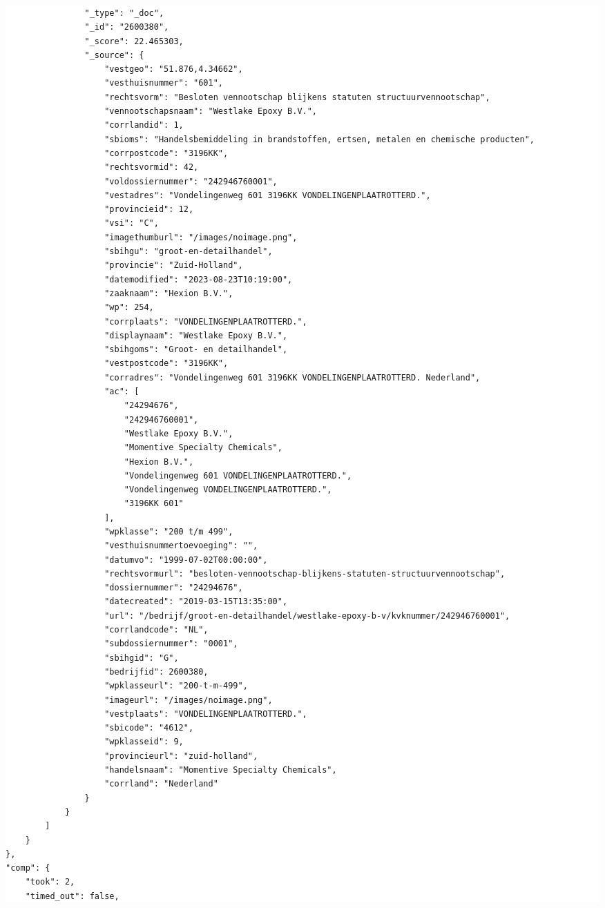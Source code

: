                     "_type": "_doc",
                    "_id": "2600380",
                    "_score": 22.465303,
                    "_source": {
                        "vestgeo": "51.876,4.34662",
                        "vesthuisnummer": "601",
                        "rechtsvorm": "Besloten vennootschap blijkens statuten structuurvennootschap",
                        "vennootschapsnaam": "Westlake Epoxy B.V.",
                        "corrlandid": 1,
                        "sbioms": "Handelsbemiddeling in brandstoffen, ertsen, metalen en chemische producten",
                        "corrpostcode": "3196KK",
                        "rechtsvormid": 42,
                        "voldossiernummer": "242946760001",
                        "vestadres": "Vondelingenweg 601 3196KK VONDELINGENPLAATROTTERD.",
                        "provincieid": 12,
                        "vsi": "C",
                        "imagethumburl": "/images/noimage.png",
                        "sbihgu": "groot-en-detailhandel",
                        "provincie": "Zuid-Holland",
                        "datemodified": "2023-08-23T10:19:00",
                        "zaaknaam": "Hexion B.V.",
                        "wp": 254,
                        "corrplaats": "VONDELINGENPLAATROTTERD.",
                        "displaynaam": "Westlake Epoxy B.V.",
                        "sbihgoms": "Groot- en detailhandel",
                        "vestpostcode": "3196KK",
                        "corradres": "Vondelingenweg 601 3196KK VONDELINGENPLAATROTTERD. Nederland",
                        "ac": [
                            "24294676",
                            "242946760001",
                            "Westlake Epoxy B.V.",
                            "Momentive Specialty Chemicals",
                            "Hexion B.V.",
                            "Vondelingenweg 601 VONDELINGENPLAATROTTERD.",
                            "Vondelingenweg VONDELINGENPLAATROTTERD.",
                            "3196KK 601"
                        ],
                        "wpklasse": "200 t/m 499",
                        "vesthuisnummertoevoeging": "",
                        "datumvo": "1999-07-02T00:00:00",
                        "rechtsvormurl": "besloten-vennootschap-blijkens-statuten-structuurvennootschap",
                        "dossiernummer": "24294676",
                        "datecreated": "2019-03-15T13:35:00",
                        "url": "/bedrijf/groot-en-detailhandel/westlake-epoxy-b-v/kvknummer/242946760001",
                        "corrlandcode": "NL",
                        "subdossiernummer": "0001",
                        "sbihgid": "G",
                        "bedrijfid": 2600380,
                        "wpklasseurl": "200-t-m-499",
                        "imageurl": "/images/noimage.png",
                        "vestplaats": "VONDELINGENPLAATROTTERD.",
                        "sbicode": "4612",
                        "wpklasseid": 9,
                        "provincieurl": "zuid-holland",
                        "handelsnaam": "Momentive Specialty Chemicals",
                        "corrland": "Nederland"
                    }
                }
            ]
        }
    },
    "comp": {
        "took": 2,
        "timed_out": false,